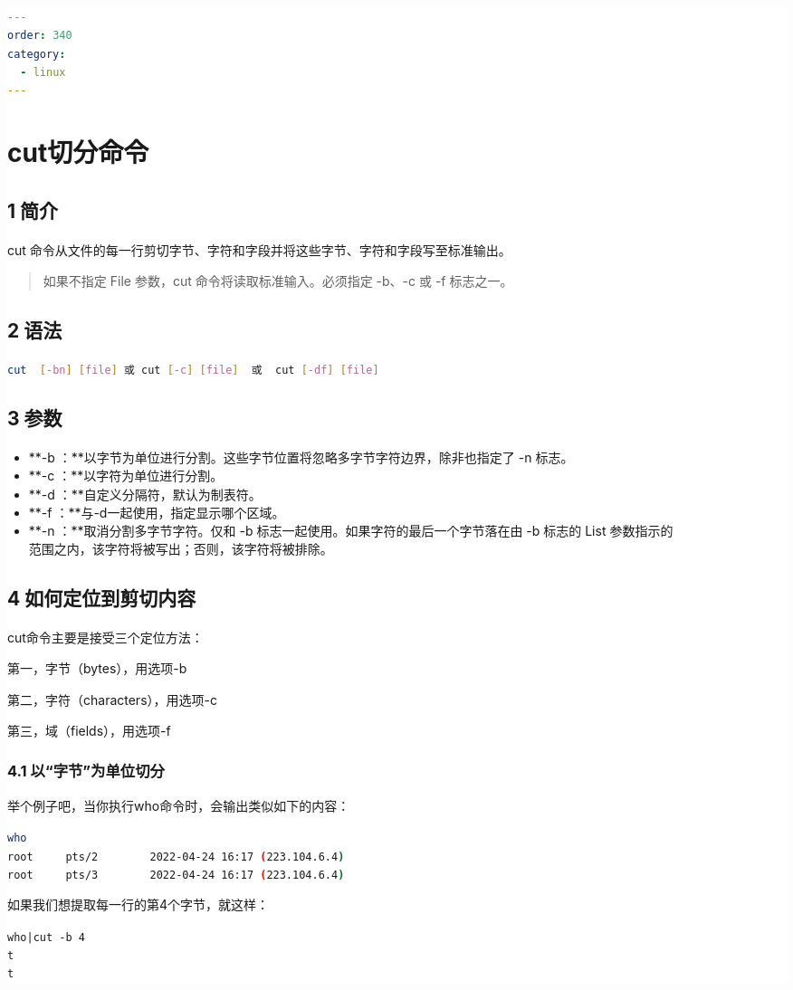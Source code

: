 ```yaml
---
order: 340
category:
  - linux
---
```


# cut切分命令

## 1 简介

cut 命令从文件的每一行剪切字节、字符和字段并将这些字节、字符和字段写至标准输出。

> 如果不指定 File 参数，cut 命令将读取标准输入。必须指定 -b、-c 或 -f 标志之一。

## 2 语法

```bash
cut  [-bn] [file] 或 cut [-c] [file]  或  cut [-df] [file]
```

## 3 参数

- **-b ：**以字节为单位进行分割。这些字节位置将忽略多字节字符边界，除非也指定了 -n 标志。
- **-c ：**以字符为单位进行分割。
- **-d ：**自定义分隔符，默认为制表符。
- **-f ：**与-d一起使用，指定显示哪个区域。
- **-n ：**取消分割多字节字符。仅和 -b 标志一起使用。如果字符的最后一个字节落在由 -b 标志的 List 参数指示的<br />范围之内，该字符将被写出；否则，该字符将被排除。

## 4 如何定位到剪切内容

cut命令主要是接受三个定位方法：

第一，字节（bytes），用选项-b

第二，字符（characters），用选项-c

第三，域（fields），用选项-f

### 4.1 **以“字节”为单位切分**

举个例子吧，当你执行who命令时，会输出类似如下的内容：

```bash
who
root     pts/2        2022-04-24 16:17 (223.104.6.4)
root     pts/3        2022-04-24 16:17 (223.104.6.4)
```

如果我们想提取每一行的第4个字节，就这样：

```
who|cut -b 4
t
t
```
